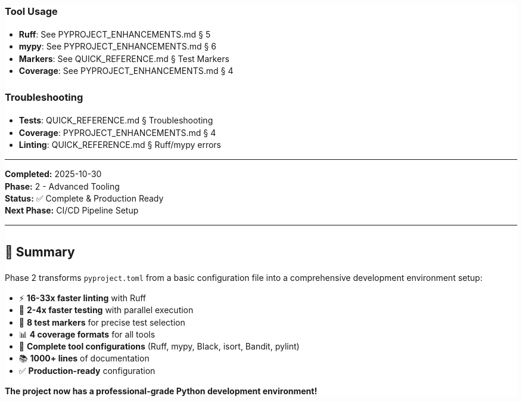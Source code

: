 ### Tool Usage
- **Ruff**: See PYPROJECT_ENHANCEMENTS.md § 5
- **mypy**: See PYPROJECT_ENHANCEMENTS.md § 6
- **Markers**: See QUICK_REFERENCE.md § Test Markers
- **Coverage**: See PYPROJECT_ENHANCEMENTS.md § 4

### Troubleshooting
- **Tests**: QUICK_REFERENCE.md § Troubleshooting
- **Coverage**: PYPROJECT_ENHANCEMENTS.md § 4
- **Linting**: QUICK_REFERENCE.md § Ruff/mypy errors

---

**Completed:** 2025-10-30  
**Phase:** 2 - Advanced Tooling  
**Status:** ✅ Complete & Production Ready  
**Next Phase:** CI/CD Pipeline Setup

---

## 🎉 Summary

Phase 2 transforms `pyproject.toml` from a basic configuration file into a comprehensive development environment setup:

- ⚡️ **16-33x faster linting** with Ruff
- 🚀 **2-4x faster testing** with parallel execution
- 🎯 **8 test markers** for precise test selection
- 📊 **4 coverage formats** for all tools
- 🔧 **Complete tool configurations** (Ruff, mypy, Black, isort, Bandit, pylint)
- 📚 **1000+ lines** of documentation
- ✅ **Production-ready** configuration

**The project now has a professional-grade Python development environment!**
